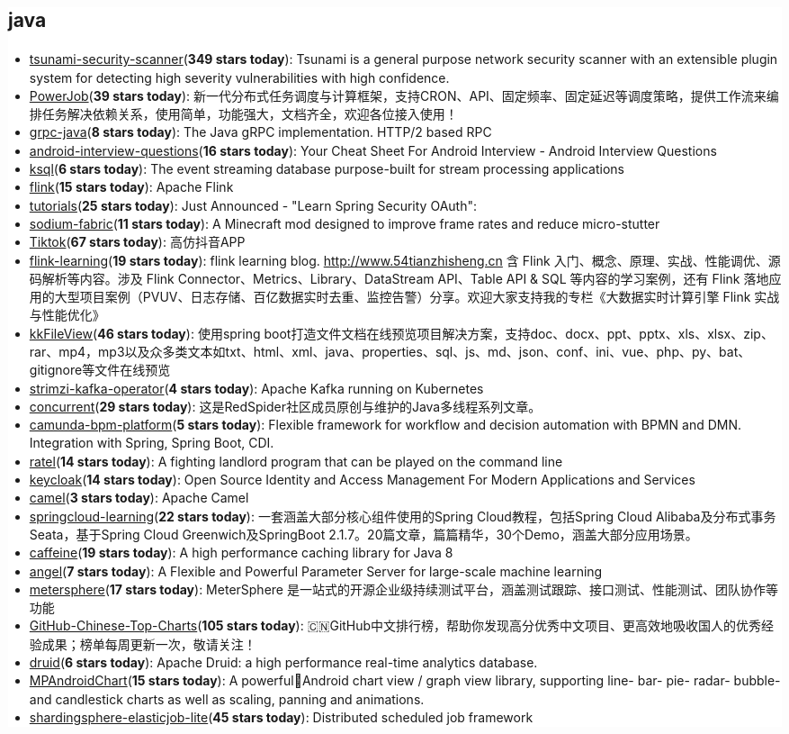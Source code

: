 ## java
+ [tsunami-security-scanner](https://github.com/google/tsunami-security-scanner)(**349 stars today**): Tsunami is a general purpose network security scanner with an extensible plugin system for detecting high severity vulnerabilities with high confidence.
+ [PowerJob](https://github.com/KFCFans/PowerJob)(**39 stars today**): 新一代分布式任务调度与计算框架，支持CRON、API、固定频率、固定延迟等调度策略，提供工作流来编排任务解决依赖关系，使用简单，功能强大，文档齐全，欢迎各位接入使用！
+ [grpc-java](https://github.com/grpc/grpc-java)(**8 stars today**): The Java gRPC implementation. HTTP/2 based RPC
+ [android-interview-questions](https://github.com/MindorksOpenSource/android-interview-questions)(**16 stars today**): Your Cheat Sheet For Android Interview - Android Interview Questions
+ [ksql](https://github.com/confluentinc/ksql)(**6 stars today**): The event streaming database purpose-built for stream processing applications
+ [flink](https://github.com/apache/flink)(**15 stars today**): Apache Flink
+ [tutorials](https://github.com/eugenp/tutorials)(**25 stars today**): Just Announced - "Learn Spring Security OAuth":
+ [sodium-fabric](https://github.com/jellysquid3/sodium-fabric)(**11 stars today**): A Minecraft mod designed to improve frame rates and reduce micro-stutter
+ [Tiktok](https://github.com/18380438200/Tiktok)(**67 stars today**): 高仿抖音APP
+ [flink-learning](https://github.com/zhisheng17/flink-learning)(**19 stars today**): flink learning blog. http://www.54tianzhisheng.cn 含 Flink 入门、概念、原理、实战、性能调优、源码解析等内容。涉及 Flink Connector、Metrics、Library、DataStream API、Table API & SQL 等内容的学习案例，还有 Flink 落地应用的大型项目案例（PVUV、日志存储、百亿数据实时去重、监控告警）分享。欢迎大家支持我的专栏《大数据实时计算引擎 Flink 实战与性能优化》
+ [kkFileView](https://github.com/kekingcn/kkFileView)(**46 stars today**): 使用spring boot打造文件文档在线预览项目解决方案，支持doc、docx、ppt、pptx、xls、xlsx、zip、rar、mp4，mp3以及众多类文本如txt、html、xml、java、properties、sql、js、md、json、conf、ini、vue、php、py、bat、gitignore等文件在线预览
+ [strimzi-kafka-operator](https://github.com/strimzi/strimzi-kafka-operator)(**4 stars today**): Apache Kafka running on Kubernetes
+ [concurrent](https://github.com/RedSpider1/concurrent)(**29 stars today**): 这是RedSpider社区成员原创与维护的Java多线程系列文章。
+ [camunda-bpm-platform](https://github.com/camunda/camunda-bpm-platform)(**5 stars today**): Flexible framework for workflow and decision automation with BPMN and DMN. Integration with Spring, Spring Boot, CDI.
+ [ratel](https://github.com/ainilili/ratel)(**14 stars today**): A fighting landlord program that can be played on the command line
+ [keycloak](https://github.com/keycloak/keycloak)(**14 stars today**): Open Source Identity and Access Management For Modern Applications and Services
+ [camel](https://github.com/apache/camel)(**3 stars today**): Apache Camel
+ [springcloud-learning](https://github.com/macrozheng/springcloud-learning)(**22 stars today**): 一套涵盖大部分核心组件使用的Spring Cloud教程，包括Spring Cloud Alibaba及分布式事务Seata，基于Spring Cloud Greenwich及SpringBoot 2.1.7。20篇文章，篇篇精华，30个Demo，涵盖大部分应用场景。
+ [caffeine](https://github.com/ben-manes/caffeine)(**19 stars today**): A high performance caching library for Java 8
+ [angel](https://github.com/Angel-ML/angel)(**7 stars today**): A Flexible and Powerful Parameter Server for large-scale machine learning
+ [metersphere](https://github.com/metersphere/metersphere)(**17 stars today**): MeterSphere 是一站式的开源企业级持续测试平台，涵盖测试跟踪、接口测试、性能测试、团队协作等功能
+ [GitHub-Chinese-Top-Charts](https://github.com/kon9chunkit/GitHub-Chinese-Top-Charts)(**105 stars today**): 🇨🇳GitHub中文排行榜，帮助你发现高分优秀中文项目、更高效地吸收国人的优秀经验成果；榜单每周更新一次，敬请关注！
+ [druid](https://github.com/apache/druid)(**6 stars today**): Apache Druid: a high performance real-time analytics database.
+ [MPAndroidChart](https://github.com/PhilJay/MPAndroidChart)(**15 stars today**): A powerful🚀Android chart view / graph view library, supporting line- bar- pie- radar- bubble- and candlestick charts as well as scaling, panning and animations.
+ [shardingsphere-elasticjob-lite](https://github.com/apache/shardingsphere-elasticjob-lite)(**45 stars today**): Distributed scheduled job framework
